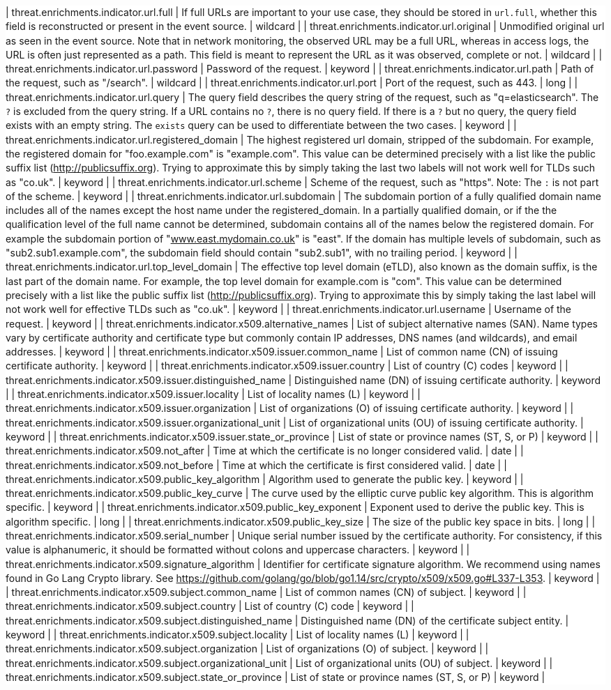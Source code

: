 | threat.enrichments.indicator.url.full | If full URLs are important to your use case, they should be stored in `url.full`, whether this field is reconstructed or present in the event source. | wildcard |
| threat.enrichments.indicator.url.original | Unmodified original url as seen in the event source. Note that in network monitoring, the observed URL may be a full URL, whereas in access logs, the URL is often just represented as a path. This field is meant to represent the URL as it was observed, complete or not. | wildcard |
| threat.enrichments.indicator.url.password | Password of the request. | keyword |
| threat.enrichments.indicator.url.path | Path of the request, such as "/search". | wildcard |
| threat.enrichments.indicator.url.port | Port of the request, such as 443. | long |
| threat.enrichments.indicator.url.query | The query field describes the query string of the request, such as "q=elasticsearch". The `?` is excluded from the query string. If a URL contains no `?`, there is no query field. If there is a `?` but no query, the query field exists with an empty string. The `exists` query can be used to differentiate between the two cases. | keyword |
| threat.enrichments.indicator.url.registered_domain | The highest registered url domain, stripped of the subdomain. For example, the registered domain for "foo.example.com" is "example.com". This value can be determined precisely with a list like the public suffix list (http://publicsuffix.org). Trying to approximate this by simply taking the last two labels will not work well for TLDs such as "co.uk". | keyword |
| threat.enrichments.indicator.url.scheme | Scheme of the request, such as "https". Note: The `:` is not part of the scheme. | keyword |
| threat.enrichments.indicator.url.subdomain | The subdomain portion of a fully qualified domain name includes all of the names except the host name under the registered_domain.  In a partially qualified domain, or if the the qualification level of the full name cannot be determined, subdomain contains all of the names below the registered domain. For example the subdomain portion of "www.east.mydomain.co.uk" is "east". If the domain has multiple levels of subdomain, such as "sub2.sub1.example.com", the subdomain field should contain "sub2.sub1", with no trailing period. | keyword |
| threat.enrichments.indicator.url.top_level_domain | The effective top level domain (eTLD), also known as the domain suffix, is the last part of the domain name. For example, the top level domain for example.com is "com". This value can be determined precisely with a list like the public suffix list (http://publicsuffix.org). Trying to approximate this by simply taking the last label will not work well for effective TLDs such as "co.uk". | keyword |
| threat.enrichments.indicator.url.username | Username of the request. | keyword |
| threat.enrichments.indicator.x509.alternative_names | List of subject alternative names (SAN). Name types vary by certificate authority and certificate type but commonly contain IP addresses, DNS names (and wildcards), and email addresses. | keyword |
| threat.enrichments.indicator.x509.issuer.common_name | List of common name (CN) of issuing certificate authority. | keyword |
| threat.enrichments.indicator.x509.issuer.country | List of country \(C) codes | keyword |
| threat.enrichments.indicator.x509.issuer.distinguished_name | Distinguished name (DN) of issuing certificate authority. | keyword |
| threat.enrichments.indicator.x509.issuer.locality | List of locality names (L) | keyword |
| threat.enrichments.indicator.x509.issuer.organization | List of organizations (O) of issuing certificate authority. | keyword |
| threat.enrichments.indicator.x509.issuer.organizational_unit | List of organizational units (OU) of issuing certificate authority. | keyword |
| threat.enrichments.indicator.x509.issuer.state_or_province | List of state or province names (ST, S, or P) | keyword |
| threat.enrichments.indicator.x509.not_after | Time at which the certificate is no longer considered valid. | date |
| threat.enrichments.indicator.x509.not_before | Time at which the certificate is first considered valid. | date |
| threat.enrichments.indicator.x509.public_key_algorithm | Algorithm used to generate the public key. | keyword |
| threat.enrichments.indicator.x509.public_key_curve | The curve used by the elliptic curve public key algorithm. This is algorithm specific. | keyword |
| threat.enrichments.indicator.x509.public_key_exponent | Exponent used to derive the public key. This is algorithm specific. | long |
| threat.enrichments.indicator.x509.public_key_size | The size of the public key space in bits. | long |
| threat.enrichments.indicator.x509.serial_number | Unique serial number issued by the certificate authority. For consistency, if this value is alphanumeric, it should be formatted without colons and uppercase characters. | keyword |
| threat.enrichments.indicator.x509.signature_algorithm | Identifier for certificate signature algorithm. We recommend using names found in Go Lang Crypto library. See https://github.com/golang/go/blob/go1.14/src/crypto/x509/x509.go#L337-L353. | keyword |
| threat.enrichments.indicator.x509.subject.common_name | List of common names (CN) of subject. | keyword |
| threat.enrichments.indicator.x509.subject.country | List of country \(C) code | keyword |
| threat.enrichments.indicator.x509.subject.distinguished_name | Distinguished name (DN) of the certificate subject entity. | keyword |
| threat.enrichments.indicator.x509.subject.locality | List of locality names (L) | keyword |
| threat.enrichments.indicator.x509.subject.organization | List of organizations (O) of subject. | keyword |
| threat.enrichments.indicator.x509.subject.organizational_unit | List of organizational units (OU) of subject. | keyword |
| threat.enrichments.indicator.x509.subject.state_or_province | List of state or province names (ST, S, or P) | keyword |